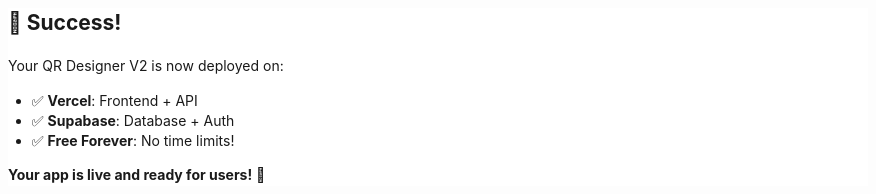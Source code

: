 ## 🎊 **Success!**

Your QR Designer V2 is now deployed on:
- ✅ **Vercel**: Frontend + API
- ✅ **Supabase**: Database + Auth
- ✅ **Free Forever**: No time limits!

**Your app is live and ready for users!** 🚀
